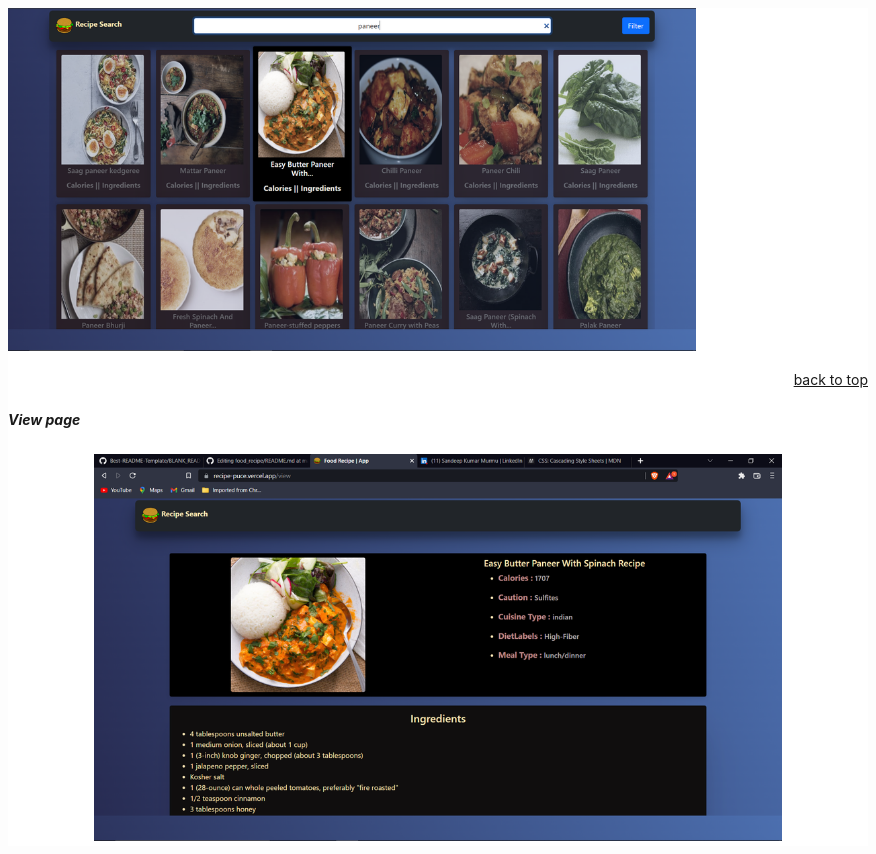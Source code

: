 <img src="./photos/search.png" alt="Logo" width="80%" margin="auto">
</div>

<p align="right"><a href="#top">back to top</a></p>

##### View page
 <div width="100%" align="center">
<img src="./photos/view.png" alt="Logo" width="80%" margin="auto">
</div>
